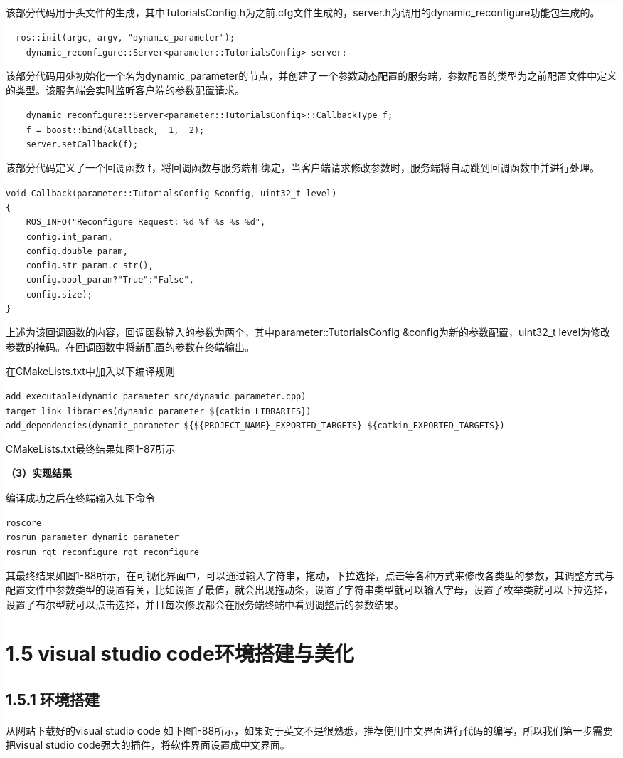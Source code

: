 该部分代码用于头文件的生成，其中TutorialsConfig.h为之前.cfg文件生成的，server.h为调用的dynamic_reconfigure功能包生成的。

      ros::init(argc, argv, "dynamic_parameter");
        dynamic_reconfigure::Server<parameter::TutorialsConfig> server;

该部分代码用处初始化一个名为dynamic_parameter的节点，并创建了一个参数动态配置的服务端，参数配置的类型为之前配置文件中定义的类型。该服务端会实时监听客户端的参数配置请求。

        dynamic_reconfigure::Server<parameter::TutorialsConfig>::CallbackType f;
        f = boost::bind(&Callback, _1, _2);
        server.setCallback(f);

该部分代码定义了一个回调函数
f，将回调函数与服务端相绑定，当客户端请求修改参数时，服务端将自动跳到回调函数中并进行处理。

    void Callback(parameter::TutorialsConfig &config, uint32_t level)
    {
        ROS_INFO("Reconfigure Request: %d %f %s %s %d",
        config.int_param,
        config.double_param,
        config.str_param.c_str(),
        config.bool_param?"True":"False",
        config.size);
    }

上述为该回调函数的内容，回调函数输入的参数为两个，其中parameter::TutorialsConfig
&config为新的参数配置，uint32_t
level为修改参数的掩码。在回调函数中将新配置的参数在终端输出。

在CMakeLists.txt中加入以下编译规则

    add_executable(dynamic_parameter src/dynamic_parameter.cpp)
    target_link_libraries(dynamic_parameter ${catkin_LIBRARIES})
    add_dependencies(dynamic_parameter ${${PROJECT_NAME}_EXPORTED_TARGETS} ${catkin_EXPORTED_TARGETS})

CMakeLists.txt最终结果如图1-87所示




**（3）实现结果**

编译成功之后在终端输入如下命令

    roscore
    rosrun parameter dynamic_parameter
    rosrun rqt_reconfigure rqt_reconfigure




其最终结果如图1-88所示，在可视化界面中，可以通过输入字符串，拖动，下拉选择，点击等各种方式来修改各类型的参数，其调整方式与配置文件中参数类型的设置有关，比如设置了最值，就会出现拖动条，设置了字符串类型就可以输入字母，设置了枚举类就可以下拉选择，设置了布尔型就可以点击选择，并且每次修改都会在服务端终端中看到调整后的参数结果。

# 1.5 visual studio code环境搭建与美化

## 1.5.1 环境搭建

从网站下载好的visual studio code
如下图1-88所示，如果对于英文不是很熟悉，推荐使用中文界面进行代码的编写，所以我们第一步需要把visual
studio code强大的插件，将软件界面设置成中文界面。
